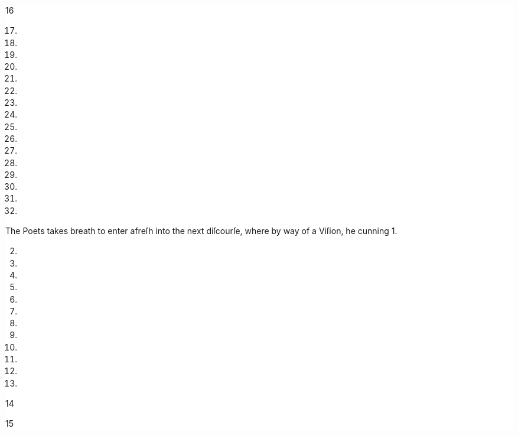 16

17.

18.

19.

20.

21.

22.

23.

24.

25.

26.

27.

28.

29.

30.

31.

32.
The Poets takes breath to enter afreſh into the next diſcourſe, where by way of a Viſion, he cunning
1.

2.

3.

4.

5.

6.

7.

8.

9.

10.

11.

12.

13.

14

15
